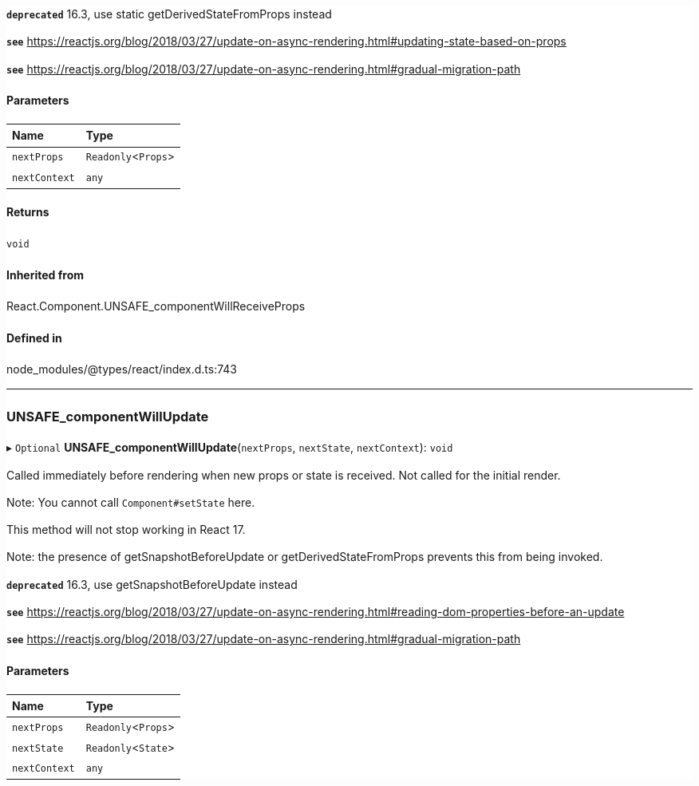 **`deprecated`** 16.3, use static getDerivedStateFromProps instead

**`see`** https://reactjs.org/blog/2018/03/27/update-on-async-rendering.html#updating-state-based-on-props

**`see`** https://reactjs.org/blog/2018/03/27/update-on-async-rendering.html#gradual-migration-path

#### Parameters

| Name          | Type                 |
| :------------ | :------------------- |
| `nextProps`   | `Readonly`<`Props`\> |
| `nextContext` | `any`                |

#### Returns

`void`

#### Inherited from

React.Component.UNSAFE_componentWillReceiveProps

#### Defined in

node_modules/@types/react/index.d.ts:743

---

### UNSAFE_componentWillUpdate

▸ `Optional` **UNSAFE_componentWillUpdate**(`nextProps`, `nextState`, `nextContext`): `void`

Called immediately before rendering when new props or state is received. Not called for the initial render.

Note: You cannot call `Component#setState` here.

This method will not stop working in React 17.

Note: the presence of getSnapshotBeforeUpdate or getDerivedStateFromProps
prevents this from being invoked.

**`deprecated`** 16.3, use getSnapshotBeforeUpdate instead

**`see`** https://reactjs.org/blog/2018/03/27/update-on-async-rendering.html#reading-dom-properties-before-an-update

**`see`** https://reactjs.org/blog/2018/03/27/update-on-async-rendering.html#gradual-migration-path

#### Parameters

| Name          | Type                 |
| :------------ | :------------------- |
| `nextProps`   | `Readonly`<`Props`\> |
| `nextState`   | `Readonly`<`State`\> |
| `nextContext` | `any`                |

